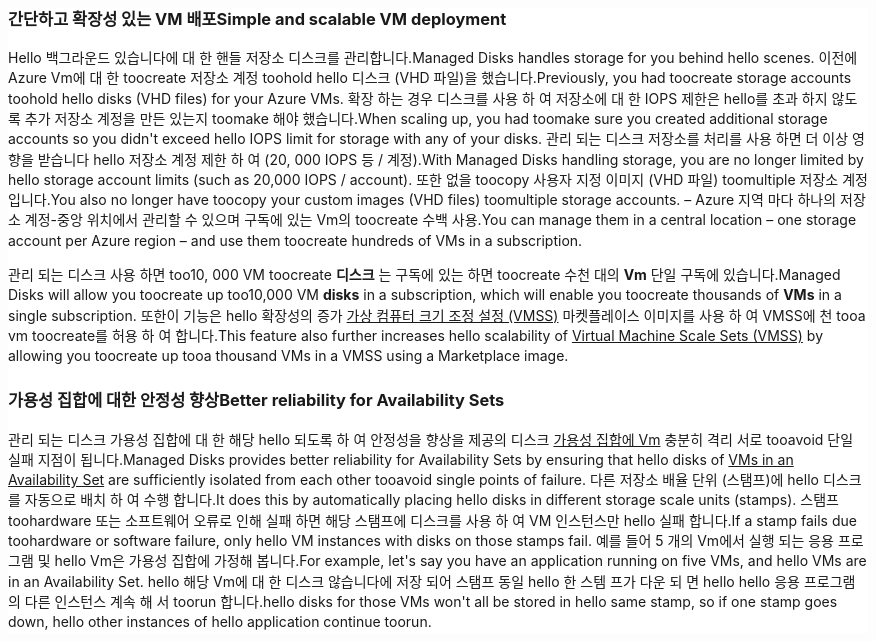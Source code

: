 ### <a name="simple-and-scalable-vm-deployment"></a><span data-ttu-id="ff542-108">간단하고 확장성 있는 VM 배포</span><span class="sxs-lookup"><span data-stu-id="ff542-108">Simple and scalable VM deployment</span></span>

<span data-ttu-id="ff542-109">Hello 백그라운드 있습니다에 대 한 핸들 저장소 디스크를 관리합니다.</span><span class="sxs-lookup"><span data-stu-id="ff542-109">Managed Disks handles storage for you behind hello scenes.</span></span> <span data-ttu-id="ff542-110">이전에 Azure Vm에 대 한 toocreate 저장소 계정 toohold hello 디스크 (VHD 파일)을 했습니다.</span><span class="sxs-lookup"><span data-stu-id="ff542-110">Previously, you had toocreate storage accounts toohold hello disks (VHD files) for your Azure VMs.</span></span> <span data-ttu-id="ff542-111">확장 하는 경우 디스크를 사용 하 여 저장소에 대 한 IOPS 제한은 hello를 초과 하지 않도록 추가 저장소 계정을 만든 있는지 toomake 해야 했습니다.</span><span class="sxs-lookup"><span data-stu-id="ff542-111">When scaling up, you had toomake sure you created additional storage accounts so you didn't exceed hello IOPS limit for storage with any of your disks.</span></span> <span data-ttu-id="ff542-112">관리 되는 디스크 저장소를 처리를 사용 하면 더 이상 영향을 받습니다 hello 저장소 계정 제한 하 여 (20, 000 IOPS 등 / 계정).</span><span class="sxs-lookup"><span data-stu-id="ff542-112">With Managed Disks handling storage, you are no longer limited by hello storage account limits (such as 20,000 IOPS / account).</span></span> <span data-ttu-id="ff542-113">또한 없을 toocopy 사용자 지정 이미지 (VHD 파일) toomultiple 저장소 계정입니다.</span><span class="sxs-lookup"><span data-stu-id="ff542-113">You also no longer have toocopy your custom images (VHD files) toomultiple storage accounts.</span></span> <span data-ttu-id="ff542-114">– Azure 지역 마다 하나의 저장소 계정-중앙 위치에서 관리할 수 있으며 구독에 있는 Vm의 toocreate 수백 사용.</span><span class="sxs-lookup"><span data-stu-id="ff542-114">You can manage them in a central location – one storage account per Azure region – and use them toocreate hundreds of VMs in a subscription.</span></span>

<span data-ttu-id="ff542-115">관리 되는 디스크 사용 하면 too10, 000 VM toocreate **디스크** 는 구독에 있는 하면 toocreate 수천 대의 **Vm** 단일 구독에 있습니다.</span><span class="sxs-lookup"><span data-stu-id="ff542-115">Managed Disks will allow you toocreate up too10,000 VM **disks** in a subscription, which will enable you toocreate thousands of **VMs** in a single subscription.</span></span> <span data-ttu-id="ff542-116">또한이 기능은 hello 확장성의 증가 [가상 컴퓨터 크기 조정 설정 (VMSS)](../virtual-machine-scale-sets/virtual-machine-scale-sets-overview.md) 마켓플레이스 이미지를 사용 하 여 VMSS에 천 tooa vm toocreate를 허용 하 여 합니다.</span><span class="sxs-lookup"><span data-stu-id="ff542-116">This feature also further increases hello scalability of [Virtual Machine Scale Sets (VMSS)](../virtual-machine-scale-sets/virtual-machine-scale-sets-overview.md) by allowing you toocreate up tooa thousand VMs in a VMSS using a Marketplace image.</span></span>

### <a name="better-reliability-for-availability-sets"></a><span data-ttu-id="ff542-117">가용성 집합에 대한 안정성 향상</span><span class="sxs-lookup"><span data-stu-id="ff542-117">Better reliability for Availability Sets</span></span>

<span data-ttu-id="ff542-118">관리 되는 디스크 가용성 집합에 대 한 해당 hello 되도록 하 여 안정성을 향상을 제공의 디스크 [가용성 집합에 Vm](../virtual-machines/windows/manage-availability.md#use-managed-disks-for-vms-in-an-availability-set) 충분히 격리 서로 tooavoid 단일 실패 지점이 됩니다.</span><span class="sxs-lookup"><span data-stu-id="ff542-118">Managed Disks provides better reliability for Availability Sets by ensuring that hello disks of [VMs in an Availability Set](../virtual-machines/windows/manage-availability.md#use-managed-disks-for-vms-in-an-availability-set) are sufficiently isolated from each other tooavoid single points of failure.</span></span> <span data-ttu-id="ff542-119">다른 저장소 배율 단위 (스탬프)에 hello 디스크를 자동으로 배치 하 여 수행 합니다.</span><span class="sxs-lookup"><span data-stu-id="ff542-119">It does this by automatically placing hello disks in different storage scale units (stamps).</span></span> <span data-ttu-id="ff542-120">스탬프 toohardware 또는 소프트웨어 오류로 인해 실패 하면 해당 스탬프에 디스크를 사용 하 여 VM 인스턴스만 hello 실패 합니다.</span><span class="sxs-lookup"><span data-stu-id="ff542-120">If a stamp fails due toohardware or software failure, only hello VM instances with disks on those stamps fail.</span></span> <span data-ttu-id="ff542-121">예를 들어 5 개의 Vm에서 실행 되는 응용 프로그램 및 hello Vm은 가용성 집합에 가정해 봅니다.</span><span class="sxs-lookup"><span data-stu-id="ff542-121">For example, let's say you have an application running on five VMs, and hello VMs are in an Availability Set.</span></span> <span data-ttu-id="ff542-122">hello 해당 Vm에 대 한 디스크 않습니다에 저장 되어 스탬프 동일 hello 한 스템 프가 다운 되 면 hello hello 응용 프로그램의 다른 인스턴스 계속 해 서 toorun 합니다.</span><span class="sxs-lookup"><span data-stu-id="ff542-122">hello disks for those VMs won't all be stored in hello same stamp, so if one stamp goes down, hello other instances of hello application continue toorun.</span></span>
